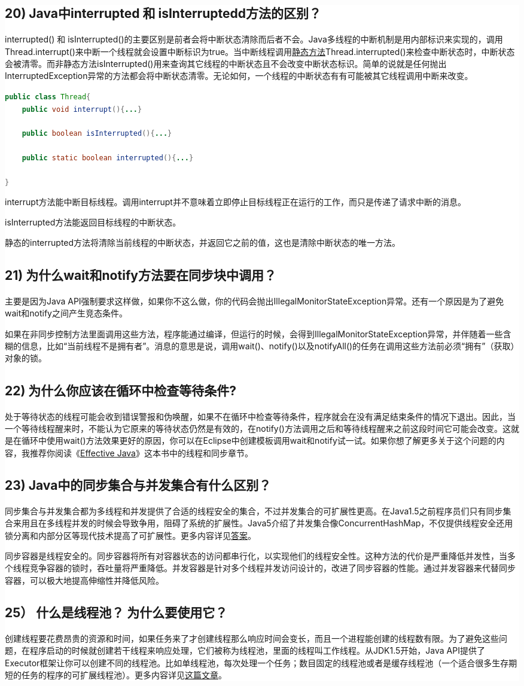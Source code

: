 ## 20) Java中interrupted 和 isInterruptedd方法的区别？

interrupted() 和 isInterrupted()的主要区别是前者会将中断状态清除而后者不会。Java多线程的中断机制是用内部标识来实现的，调用Thread.interrupt()来中断一个线程就会设置中断标识为true。当中断线程调用[静态方法](http://java67.blogspot.com/2012/11/what-is-static-class-variable-method.html)Thread.interrupted()来检查中断状态时，中断状态会被清零。而非静态方法isInterrupted()用来查询其它线程的中断状态且不会改变中断状态标识。简单的说就是任何抛出InterruptedException异常的方法都会将中断状态清零。无论如何，一个线程的中断状态有有可能被其它线程调用中断来改变。

```java
public class Thread{
    public void interrupt(){...}
    
    public boolean isInterrupted(){...}

    public static boolean interrupted(){...}

}
```

interrupt方法能中断目标线程。调用interrupt并不意味着立即停止目标线程正在运行的工作，而只是传递了请求中断的消息。

isInterrupted方法能返回目标线程的中断状态。

静态的interrupted方法将清除当前线程的中断状态，并返回它之前的值，这也是清除中断状态的唯一方法。

## 21) 为什么wait和notify方法要在同步块中调用？

主要是因为Java API强制要求这样做，如果你不这么做，你的代码会抛出IllegalMonitorStateException异常。还有一个原因是为了避免wait和notify之间产生竞态条件。

如果在非同步控制方法里面调用这些方法，程序能通过编译，但运行的时候，会得到IllegalMonitorStateException异常，并伴随着一些含糊的信息，比如“当前线程不是拥有者”。消息的意思是说，调用wait()、notify()以及notifyAll()的任务在调用这些方法前必须“拥有”（获取）对象的锁。

## 22) 为什么你应该在循环中检查等待条件?

处于等待状态的线程可能会收到错误警报和伪唤醒，如果不在循环中检查等待条件，程序就会在没有满足结束条件的情况下退出。因此，当一个等待线程醒来时，不能认为它原来的等待状态仍然是有效的，在notify()方法调用之后和等待线程醒来之前这段时间它可能会改变。这就是在循环中使用wait()方法效果更好的原因，你可以在Eclipse中创建模板调用wait和notify试一试。如果你想了解更多关于这个问题的内容，我推荐你阅读《[Effective Java](http://www.amazon.com/gp/product/B000WJOUPA/ref=as_li_qf_sp_asin_il_tl?ie=UTF8&camp=1789&creative=9325&creativeASIN=B000WJOUPA&linkCode=as2&tag=job0ae-20)》这本书中的线程和同步章节。

## 23) Java中的同步集合与并发集合有什么区别？

同步集合与并发集合都为多线程和并发提供了合适的线程安全的集合，不过并发集合的可扩展性更高。在Java1.5之前程序员们只有同步集合来用且在多线程并发的时候会导致争用，阻碍了系统的扩展性。Java5介绍了并发集合像ConcurrentHashMap，不仅提供线程安全还用锁分离和内部分区等现代技术提高了可扩展性。更多内容详见[答案](http://javarevisited.blogspot.com/2010/10/what-is-difference-between-synchronized.html)。

同步容器是线程安全的。同步容器将所有对容器状态的访问都串行化，以实现他们的线程安全性。这种方法的代价是严重降低并发性，当多个线程竞争容器的锁时，吞吐量将严重降低。并发容器是针对多个线程并发访问设计的，改进了同步容器的性能。通过并发容器来代替同步容器，可以极大地提高伸缩性并降低风险。

## 25） 什么是线程池？ 为什么要使用它？

创建线程要花费昂贵的资源和时间，如果任务来了才创建线程那么响应时间会变长，而且一个进程能创建的线程数有限。为了避免这些问题，在程序启动的时候就创建若干线程来响应处理，它们被称为线程池，里面的线程叫工作线程。从JDK1.5开始，Java API提供了Executor框架让你可以创建不同的线程池。比如单线程池，每次处理一个任务；数目固定的线程池或者是缓存线程池（一个适合很多生存期短的任务的程序的可扩展线程池）。更多内容详见[这篇文章](http://javarevisited.blogspot.com/2013/01/difference-between-stack-and-heap-java.html)。
